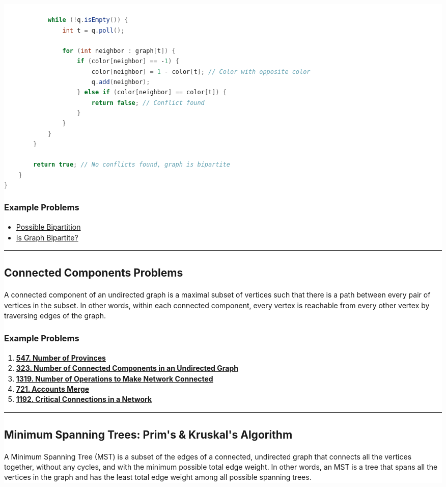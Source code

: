 ```java

            while (!q.isEmpty()) {
                int t = q.poll();

                for (int neighbor : graph[t]) {
                    if (color[neighbor] == -1) {
                        color[neighbor] = 1 - color[t]; // Color with opposite color
                        q.add(neighbor);
                    } else if (color[neighbor] == color[t]) {
                        return false; // Conflict found
                    }
                }
            }
        }

        return true; // No conflicts found, graph is bipartite
    }
}
```
### Example Problems

- [Possible Bipartition](https://leetcode.com/problems/possible-bipartition/)
- [Is Graph Bipartite?](https://leetcode.com/problems/is-graph-bipartite/)

---

## Connected Components Problems

A connected component of an undirected graph is a maximal subset of vertices such that there is a path between every pair of vertices in the subset. In other words, within each connected component, every vertex is reachable from every other vertex by traversing edges of the graph.

### Example Problems

1. **[547. Number of Provinces](https://leetcode.com/problems/number-of-provinces/)**
2. **[323. Number of Connected Components in an Undirected Graph](https://leetcode.com/problems/number-of-connected-components-in-an-undirected-graph/)**
3. **[1319. Number of Operations to Make Network Connected](https://leetcode.com/problems/number-of-operations-to-make-network-connected/)**
4. **[721. Accounts Merge](https://leetcode.com/problems/accounts-merge/)**
5. **[1192. Critical Connections in a Network](https://leetcode.com/problems/critical-connections-in-a-network/)**
---

## Minimum Spanning Trees: Prim's & Kruskal's Algorithm

A Minimum Spanning Tree (MST) is a subset of the edges of a connected, undirected graph that connects all the vertices together, without any cycles, and with the minimum possible total edge weight. In other words, an MST is a tree that spans all the vertices in the graph and has the least total edge weight among all possible spanning trees.
